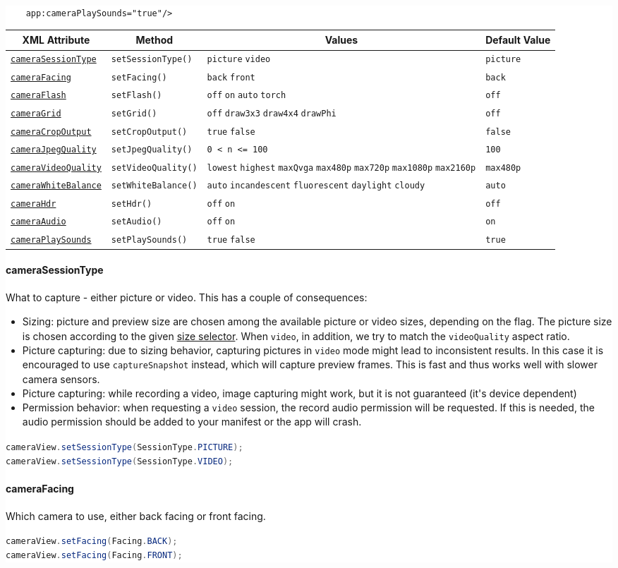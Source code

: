 ```xml
    app:cameraPlaySounds="true"/>
```

|XML Attribute|Method|Values|Default Value|
|-------------|------|------|-------------|
|[`cameraSessionType`](#camerasessiontype)|`setSessionType()`|`picture` `video`|`picture`|
|[`cameraFacing`](#camerafacing)|`setFacing()`|`back` `front`|`back`|
|[`cameraFlash`](#cameraflash)|`setFlash()`|`off` `on` `auto` `torch`|`off`|
|[`cameraGrid`](#cameragrid)|`setGrid()`|`off` `draw3x3` `draw4x4` `drawPhi`|`off`|
|[`cameraCropOutput`](#cameracropoutput)|`setCropOutput()`|`true` `false`|`false`|
|[`cameraJpegQuality`](#camerajpegquality)|`setJpegQuality()`|`0 < n <= 100`|`100`|
|[`cameraVideoQuality`](#cameravideoquality)|`setVideoQuality()`|`lowest` `highest` `maxQvga` `max480p` `max720p` `max1080p` `max2160p`|`max480p`|
|[`cameraWhiteBalance`](#camerawhitebalance)|`setWhiteBalance()`|`auto` `incandescent` `fluorescent` `daylight` `cloudy`|`auto`|
|[`cameraHdr`](#camerahdr)|`setHdr()`|`off` `on`|`off`|
|[`cameraAudio`](#cameraaudio)|`setAudio()`|`off` `on`|`on`|
|[`cameraPlaySounds`](#cameraplaysounds)|`setPlaySounds()`|`true` `false`|`true`|

#### cameraSessionType

What to capture - either picture or video. This has a couple of consequences:

- Sizing: picture and preview size are chosen among the available picture or video sizes,
  depending on the flag. The picture size is chosen according to the given [size selector](#picture-size).
  When `video`, in addition, we try to match the `videoQuality` aspect ratio.
- Picture capturing: due to sizing behavior, capturing pictures in `video` mode might lead to
  inconsistent results. In this case it is encouraged to use `captureSnapshot` instead, which will
  capture preview frames. This is fast and thus works well with slower camera sensors.
- Picture capturing: while recording a video, image capturing might work, but it is not guaranteed
  (it's device dependent)
- Permission behavior: when requesting a `video` session, the record audio permission will be requested.
  If this is needed, the audio permission should be added to your manifest or the app will crash.

```java
cameraView.setSessionType(SessionType.PICTURE);
cameraView.setSessionType(SessionType.VIDEO);
```

#### cameraFacing

Which camera to use, either back facing or front facing.

```java
cameraView.setFacing(Facing.BACK);
cameraView.setFacing(Facing.FRONT);
```
